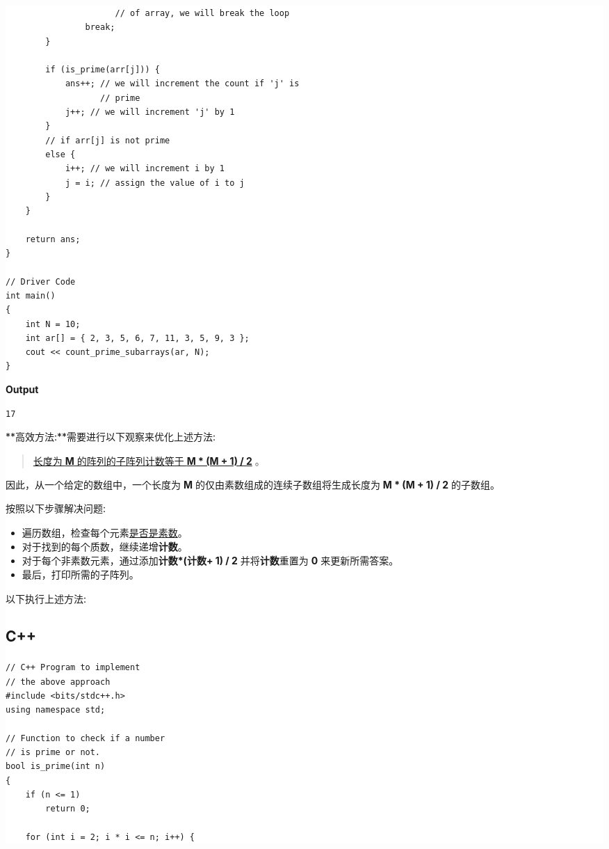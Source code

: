 ```
                      // of array, we will break the loop
                break;
        }

        if (is_prime(arr[j])) {
            ans++; // we will increment the count if 'j' is
                   // prime
            j++; // we will increment 'j' by 1
        }
        // if arr[j] is not prime
        else {
            i++; // we will increment i by 1
            j = i; // assign the value of i to j
        }
    }

    return ans;
}

// Driver Code
int main()
{
    int N = 10;
    int ar[] = { 2, 3, 5, 6, 7, 11, 3, 5, 9, 3 };
    cout << count_prime_subarrays(ar, N);
}
```

**Output**

```
17
```

**高效方法:**需要进行以下观察来优化上述方法:

> [长度为 **M** 的阵列的子阵列计数等于 **M * (M + 1) / 2**](https://www.geeksforgeeks.org/count-of-possible-subarrays-and-subsequences-using-given-length-of-array/) 。

因此，从一个给定的数组中，一个长度为 **M** 的仅由素数组成的连续子数组将生成长度为 **M * (M + 1) / 2** 的子数组。

按照以下步骤解决问题:

*   遍历数组，检查每个元素[是否是素数](https://www.geeksforgeeks.org/c-program-to-check-whether-a-number-is-prime-or-not/)。
*   对于找到的每个质数，继续递增**计数**。
*   对于每个非素数元素，通过添加**计数*(计数+ 1) / 2** 并将**计数**重置为 **0** 来更新所需答案。
*   最后，打印所需的子阵列。

以下执行上述方法:

## C++

```
// C++ Program to implement
// the above approach
#include <bits/stdc++.h>
using namespace std;

// Function to check if a number
// is prime or not.
bool is_prime(int n)
{
    if (n <= 1)
        return 0;

    for (int i = 2; i * i <= n; i++) {
```